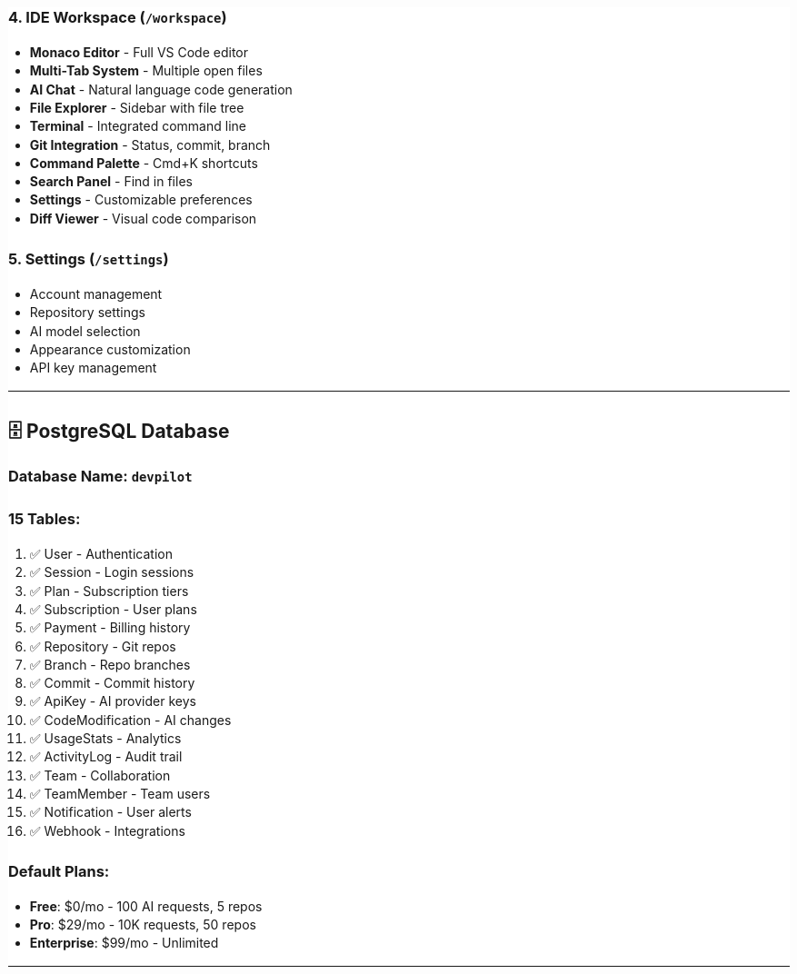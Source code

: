 ### 4. **IDE Workspace** (`/workspace`)
- **Monaco Editor** - Full VS Code editor
- **Multi-Tab System** - Multiple open files
- **AI Chat** - Natural language code generation
- **File Explorer** - Sidebar with file tree
- **Terminal** - Integrated command line
- **Git Integration** - Status, commit, branch
- **Command Palette** - Cmd+K shortcuts
- **Search Panel** - Find in files
- **Settings** - Customizable preferences
- **Diff Viewer** - Visual code comparison

### 5. **Settings** (`/settings`)
- Account management
- Repository settings
- AI model selection
- Appearance customization
- API key management

---

## 🗄️ PostgreSQL Database

### **Database Name:** `devpilot`

### **15 Tables:**
1. ✅ User - Authentication
2. ✅ Session - Login sessions
3. ✅ Plan - Subscription tiers
4. ✅ Subscription - User plans
5. ✅ Payment - Billing history
6. ✅ Repository - Git repos
7. ✅ Branch - Repo branches
8. ✅ Commit - Commit history
9. ✅ ApiKey - AI provider keys
10. ✅ CodeModification - AI changes
11. ✅ UsageStats - Analytics
12. ✅ ActivityLog - Audit trail
13. ✅ Team - Collaboration
14. ✅ TeamMember - Team users
15. ✅ Notification - User alerts
16. ✅ Webhook - Integrations

### **Default Plans:**
- **Free**: $0/mo - 100 AI requests, 5 repos
- **Pro**: $29/mo - 10K requests, 50 repos
- **Enterprise**: $99/mo - Unlimited

---

